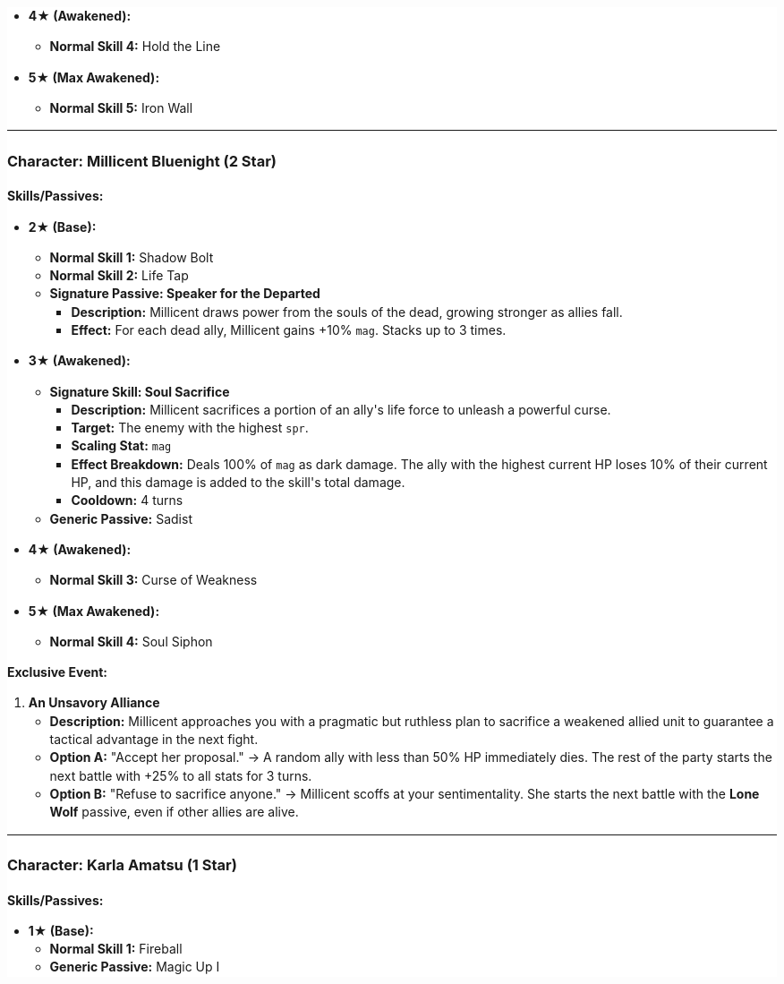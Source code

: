 *   **4★ (Awakened):**
    *   **Normal Skill 4:** Hold the Line

*   **5★ (Max Awakened):**
    *   **Normal Skill 5:** Iron Wall

---
### **Character: Millicent Bluenight (2 Star)**

**Skills/Passives:**

*   **2★ (Base):**
    *   **Normal Skill 1:** Shadow Bolt
    *   **Normal Skill 2:** Life Tap
    *   **Signature Passive: Speaker for the Departed**
        *   **Description:** Millicent draws power from the souls of the dead, growing stronger as allies fall.
        *   **Effect:** For each dead ally, Millicent gains +10% `mag`. Stacks up to 3 times.

*   **3★ (Awakened):**
    *   **Signature Skill: Soul Sacrifice**
        *   **Description:** Millicent sacrifices a portion of an ally's life force to unleash a powerful curse.
        *   **Target:** The enemy with the highest `spr`.
        *   **Scaling Stat:** `mag`
        *   **Effect Breakdown:** Deals 100% of `mag` as dark damage. The ally with the highest current HP loses 10% of their current HP, and this damage is added to the skill's total damage.
        *   **Cooldown:** 4 turns
    *   **Generic Passive:** Sadist

*   **4★ (Awakened):**
    *   **Normal Skill 3:** Curse of Weakness

*   **5★ (Max Awakened):**
    *   **Normal Skill 4:** Soul Siphon

**Exclusive Event:**

1.  **An Unsavory Alliance**
    *   **Description:** Millicent approaches you with a pragmatic but ruthless plan to sacrifice a weakened allied unit to guarantee a tactical advantage in the next fight.
    *   **Option A:** "Accept her proposal." -> A random ally with less than 50% HP immediately dies. The rest of the party starts the next battle with +25% to all stats for 3 turns.
    *   **Option B:** "Refuse to sacrifice anyone." -> Millicent scoffs at your sentimentality. She starts the next battle with the **Lone Wolf** passive, even if other allies are alive.

---
### **Character: Karla Amatsu (1 Star)**

**Skills/Passives:**

*   **1★ (Base):**
    *   **Normal Skill 1:** Fireball
    *   **Generic Passive:** Magic Up I
